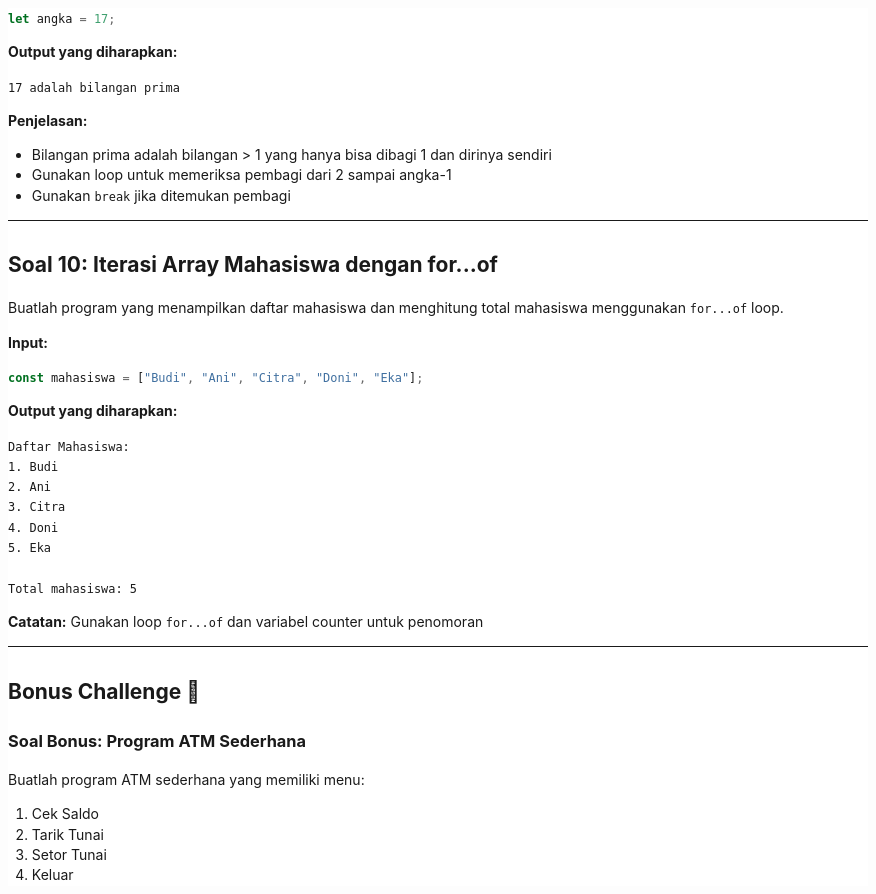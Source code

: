 ```javascript
let angka = 17;
```

**Output yang diharapkan:**

```
17 adalah bilangan prima
```

**Penjelasan:**

- Bilangan prima adalah bilangan > 1 yang hanya bisa dibagi 1 dan dirinya sendiri
- Gunakan loop untuk memeriksa pembagi dari 2 sampai angka-1
- Gunakan `break` jika ditemukan pembagi

---

## Soal 10: Iterasi Array Mahasiswa dengan for...of

Buatlah program yang menampilkan daftar mahasiswa dan menghitung total mahasiswa menggunakan `for...of` loop.

**Input:**

```javascript
const mahasiswa = ["Budi", "Ani", "Citra", "Doni", "Eka"];
```

**Output yang diharapkan:**

```
Daftar Mahasiswa:
1. Budi
2. Ani
3. Citra
4. Doni
5. Eka

Total mahasiswa: 5
```

**Catatan:** Gunakan loop `for...of` dan variabel counter untuk penomoran

---

## Bonus Challenge 🌟

### Soal Bonus: Program ATM Sederhana

Buatlah program ATM sederhana yang memiliki menu:

1. Cek Saldo
2. Tarik Tunai
3. Setor Tunai
4. Keluar
